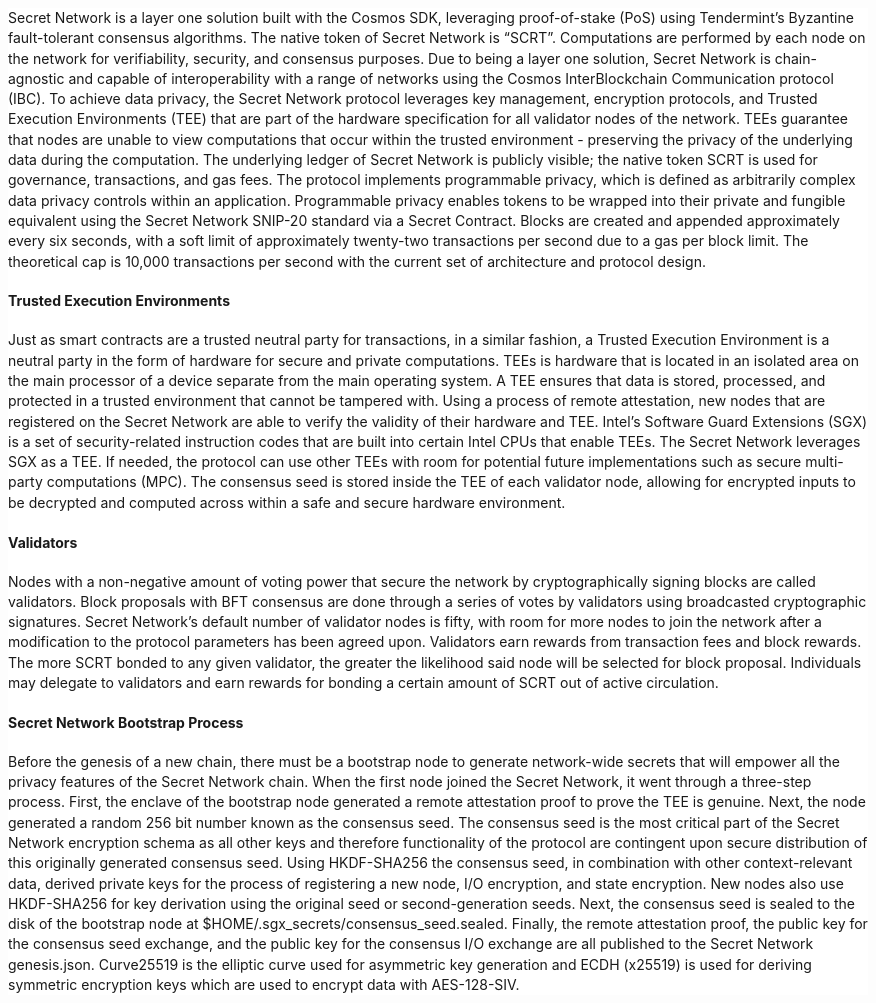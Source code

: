 Secret Network is a layer one solution built with the Cosmos SDK, leveraging proof-of-stake (PoS) using Tendermint’s Byzantine fault-tolerant consensus algorithms. The native token of Secret Network is “SCRT”. Computations are performed by each node on the network for verifiability, security, and consensus purposes. Due to being a layer one solution, Secret Network is chain-agnostic and capable of interoperability with a range of networks using the Cosmos InterBlockchain Communication protocol (IBC). To achieve data privacy, the Secret Network protocol leverages key management, encryption protocols, and Trusted Execution Environments (TEE) that are part of the hardware specification for all validator nodes of the network. TEEs guarantee that nodes are unable to view computations that occur within the trusted environment - preserving the privacy of the underlying data during the computation. The underlying ledger of Secret Network is publicly visible; the native token SCRT is used for governance, transactions, and gas fees. The protocol implements programmable privacy, which is defined as arbitrarily complex data privacy controls within an application. Programmable privacy enables tokens to be wrapped into their private and fungible equivalent using the Secret Network SNIP-20 standard via a Secret Contract. Blocks are created and appended approximately every six seconds, with a soft limit of approximately twenty-two transactions per second due to a gas per block limit. The theoretical cap is 10,000 transactions per second with the current set of architecture and protocol design.

#### Trusted Execution Environments

Just as smart contracts are a trusted neutral party for transactions, in a similar fashion, a Trusted Execution Environment is a neutral party in the form of hardware for secure and private computations. TEEs is hardware that is located in an isolated area on the main processor of a device separate from the main operating system. A TEE ensures that data is stored, processed, and protected in a trusted environment that cannot be tampered with. Using a process of remote attestation, new nodes that are registered on the Secret Network are able to verify the validity of their hardware and TEE. Intel’s Software Guard Extensions (SGX) is a set of security-related instruction codes that are built into certain Intel CPUs that enable TEEs. The Secret Network leverages SGX as a TEE. If needed, the protocol can use other TEEs with room for potential future implementations such as secure multi-party computations (MPC). The consensus seed is stored inside the TEE of each validator node, allowing for encrypted inputs to be decrypted and computed across within a safe and secure hardware environment.

#### Validators

Nodes with a non-negative amount of voting power that secure the network by cryptographically signing blocks are called validators. Block proposals with BFT consensus are done through a series of votes by validators using broadcasted cryptographic signatures. Secret Network’s default number of validator nodes is fifty, with room for more nodes to join the network after a modification to the protocol parameters has been agreed upon. Validators earn rewards from transaction fees and block rewards. The more SCRT bonded to any given validator, the greater the likelihood said node will be selected for block proposal. Individuals may delegate to validators and earn rewards for bonding a certain amount of SCRT out of active circulation.

#### Secret Network Bootstrap Process

Before the genesis of a new chain, there must be a bootstrap node to generate network-wide secrets that will empower all the privacy features of the Secret Network chain. When the first node joined the Secret Network, it went through a three-step process. First, the enclave of the bootstrap node generated a remote attestation proof to prove the TEE is genuine. Next, the node generated a random 256 bit number known as the consensus seed. The consensus seed is the most critical part of the Secret Network encryption schema as all other keys and therefore functionality of the protocol are contingent upon secure distribution of this originally generated consensus seed. Using HKDF-SHA256 the consensus seed, in combination with other context-relevant data, derived private keys for the process of registering a new node, I/O encryption, and state encryption. New nodes also use HKDF-SHA256 for key derivation using the original seed or second-generation seeds. Next, the consensus seed is sealed to the disk of the bootstrap node at $HOME/.sgx_secrets/consensus_seed.sealed. Finally, the remote attestation proof, the public key for the consensus seed exchange, and the public key for the consensus I/O exchange are all published to the Secret Network genesis.json. Curve25519 is the elliptic curve used for asymmetric key generation and ECDH (x25519) is used for deriving symmetric encryption keys which are used to encrypt data with AES-128-SIV.
